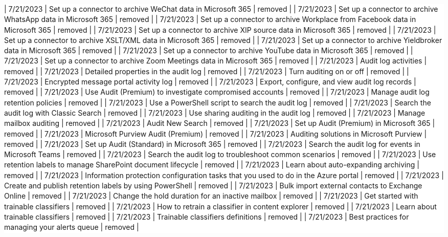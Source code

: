 | 7/21/2023 | Set up a connector to archive WeChat data in Microsoft 365 | removed |
| 7/21/2023 | Set up a connector to archive WhatsApp data in Microsoft 365 | removed |
| 7/21/2023 | Set up a connector to archive Workplace from Facebook data in Microsoft 365 | removed |
| 7/21/2023 | Set up a connector to archive XIP source data in Microsoft 365 | removed |
| 7/21/2023 | Set up a connector to archive XSLT/XML data in Microsoft 365 | removed |
| 7/21/2023 | Set up a connector to archive Yieldbroker data in Microsoft 365 | removed |
| 7/21/2023 | Set up a connector to archive YouTube data in Microsoft 365 | removed |
| 7/21/2023 | Set up a connector to archive Zoom Meetings data in Microsoft 365 | removed |
| 7/21/2023 | Audit log activities | removed |
| 7/21/2023 | Detailed properties in the audit log | removed |
| 7/21/2023 | Turn auditing on or off | removed |
| 7/21/2023 | Encrypted message portal activity log | removed |
| 7/21/2023 | Export, configure, and view audit log records | removed |
| 7/21/2023 | Use Audit (Premium) to investigate compromised accounts | removed |
| 7/21/2023 | Manage audit log retention policies | removed |
| 7/21/2023 | Use a PowerShell script to search the audit log | removed |
| 7/21/2023 | Search the audit log with Classic Search | removed |
| 7/21/2023 | Use sharing auditing in the audit log | removed |
| 7/21/2023 | Manage mailbox auditing | removed |
| 7/21/2023 | Audit New Search | removed |
| 7/21/2023 | Set up Audit (Premium) in Microsoft 365 | removed |
| 7/21/2023 | Microsoft Purview Audit (Premium) | removed |
| 7/21/2023 | Auditing solutions in Microsoft Purview | removed |
| 7/21/2023 | Set up Audit (Standard) in Microsoft 365 | removed |
| 7/21/2023 | Search the audit log for events in Microsoft Teams | removed |
| 7/21/2023 | Search the audit log to troubleshoot common scenarios | removed |
| 7/21/2023 | Use retention labels to manage SharePoint document lifecycle | removed |
| 7/21/2023 | Learn about auto-expanding archiving | removed |
| 7/21/2023 | Information protection configuration tasks that you used to do in the Azure portal | removed |
| 7/21/2023 | Create and publish retention labels by using PowerShell | removed |
| 7/21/2023 | Bulk import external contacts to Exchange Online | removed |
| 7/21/2023 | Change the hold duration for an inactive mailbox | removed |
| 7/21/2023 | Get started with trainable classifiers | removed |
| 7/21/2023 | How to retrain a classifier in content explorer | removed |
| 7/21/2023 | Learn about trainable classifiers | removed |
| 7/21/2023 | Trainable classifiers definitions | removed |
| 7/21/2023 | Best practices for managing your alerts queue | removed |